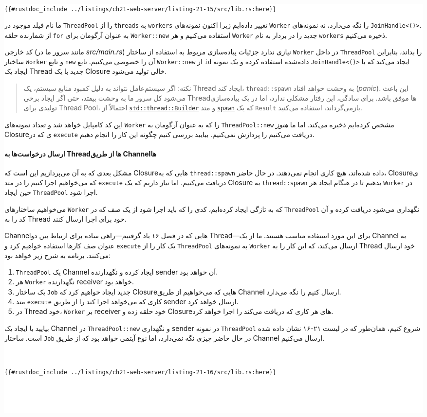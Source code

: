 ```rust,noplayground
{{#rustdoc_include ../listings/ch21-web-server/listing-21-15/src/lib.rs:here}}
```

</Listing>

ما نام فیلد موجود در `ThreadPool` را از `threads` به `workers` تغییر داده‌ایم زیرا اکنون نمونه‌های `Worker` را نگه می‌دارد، نه نمونه‌های `JoinHandle<()>`. از شمارنده حلقه `for` به عنوان آرگومان برای `Worker::new` استفاده می‌کنیم و هر `Worker` جدید را در بردار به نام `workers` ذخیره می‌کنیم.

کد خارجی (مانند سرور ما در _src/main.rs_) نیازی ندارد جزئیات پیاده‌سازی مربوط به استفاده از ساختار `Worker` در داخل `ThreadPool` را بداند، بنابراین ساختار `Worker` و تابع `new` آن را خصوصی می‌کنیم. تابع `Worker::new` از `id` داده‌شده استفاده کرده و یک نمونه `JoinHandle<()>` ایجاد می‌کند که با ایجاد یک Thread جدید با یک Closure خالی تولید می‌شود.

> نکته: اگر سیستم‌عامل نتواند به دلیل کمبود منابع سیستم، یک Thread ایجاد کند، `thread::spawn` به وحشت خواهد افتاد (_panic_). این باعث می‌شود کل سرور ما به وحشت بیفتد، حتی اگر ایجاد برخی Threadها موفق باشد. برای سادگی، این رفتار مشکلی ندارد، اما در یک پیاده‌سازی تولیدی برای Thread Pool، احتمالاً از [`std::thread::Builder`][builder] و متد [`spawn`][builder-spawn] که یک `Result` بازمی‌گرداند، استفاده می‌کنید.

این کد کامپایل خواهد شد و تعداد نمونه‌های `Worker` را که به عنوان آرگومان به `ThreadPool::new` مشخص کرده‌ایم ذخیره می‌کند. اما ما _هنوز_ Closureی که در `execute` دریافت می‌کنیم را پردازش نمی‌کنیم. بیایید بررسی کنیم چگونه این کار را انجام دهیم.

#### ارسال درخواست‌ها به Threadها از طریق Channelها

مشکل بعدی که به آن می‌پردازیم این است که Closureهایی که به `thread::spawn` داده شده‌اند، هیچ کاری انجام نمی‌دهند. در حال حاضر، Closureی که می‌خواهیم اجرا کنیم را در متد `execute` دریافت می‌کنیم. اما نیاز داریم که یک Closure به `thread::spawn` بدهیم تا در هنگام ایجاد هر `Worker` در حین ایجاد `ThreadPool` اجرا شود.

می‌خواهیم ساختارهای `Worker` که به تازگی ایجاد کرده‌ایم، کدی را که باید اجرا شود از یک صف که در `ThreadPool` نگهداری می‌شود دریافت کرده و آن کد را به Thread خود برای اجرا ارسال کنند.

Channelهایی که در فصل ۱۶ یاد گرفتیم—راهی ساده برای ارتباط بین دو Thread—برای این مورد استفاده مناسب هستند. ما از یک Channel به عنوان صف کارها استفاده خواهیم کرد و `execute` یک کار را از `ThreadPool` به نمونه‌های `Worker` ارسال می‌کند، که این کار را به Thread خود ارسال می‌کنند. برنامه به شرح زیر خواهد بود:

1. `ThreadPool` یک Channel ایجاد کرده و نگهدارنده sender آن خواهد بود.
2. هر `Worker` نگهدارنده receiver خواهد بود.
3. یک ساختار `Job` جدید ایجاد خواهیم کرد که Closureهایی که می‌خواهیم از طریق Channel ارسال کنیم را نگه می‌دارد.
4. متد `execute` کاری که می‌خواهد اجرا کند را از طریق sender ارسال خواهد کرد.
5. در Thread خود، `Worker` بر receiver خود حلقه زده و Closureهای هر کاری که دریافت می‌کند را اجرا خواهد کرد.

بیایید با ایجاد یک Channel در `ThreadPool::new` و نگهداری sender در نمونه `ThreadPool` شروع کنیم، همان‌طور که در لیست ۲۱-۱۶ نشان داده شده است. ساختار `Job` در حال حاضر چیزی نگه نمی‌دارد، اما نوع آیتمی خواهد بود که از طریق Channel ارسال می‌کنیم.

<Listing number="21-16" file-name="src/lib.rs" caption="تغییر `ThreadPool` برای ذخیره sender یک Channel که نمونه‌های `Job` را منتقل می‌کند">

```rust,noplayground
{{#rustdoc_include ../listings/ch21-web-server/listing-21-16/src/lib.rs:here}}
```


[creating-type-synonyms-with-type-aliases]: ch20-03-advanced-types.html#creating-type-synonyms-with-type-aliases
[integer-types]: ch03-02-data-types.html#integer-types
[fn-traits]: ch13-01-closures.html#moving-captured-values-out-of-the-closure-and-the-fn-traits
[builder]: https://doc.rust-lang.org/std/thread/struct.Builder.html
[builder-spawn]: https://doc.rust-lang.org/std/thread/struct.Builder.html#method.spawn